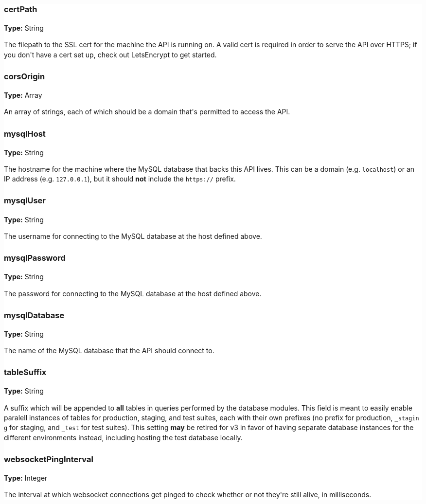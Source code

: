 ### certPath

**Type:** String

The filepath to the SSL cert for the machine the API is running on. A valid cert is required in order to serve the API over HTTPS; if you don't have a cert set up, check out LetsEncrypt to get started.

### corsOrigin

**Type:** Array

An array of strings, each of which should be a domain that's permitted to access the API.

### mysqlHost

**Type:** String

The hostname for the machine where the MySQL database that backs this API lives. This can be a domain (e.g. `localhost`) or an IP address (e.g. `127.0.0.1`), but it should **not** include the `https://` prefix.

### mysqlUser

**Type:** String

The username for connecting to the MySQL database at the host defined above.

### mysqlPassword

**Type:** String

The password for connecting to the MySQL database at the host defined above.

### mysqlDatabase

**Type:** String

The name of the MySQL database that the API should connect to.

### tableSuffix

**Type:** String

A suffix which will be appended to **all** tables in queries performed by the database modules. This field is meant to easily enable paralell instances of tables for production, staging, and test suites, each with their own prefixes (no prefix for production, `_staging` for staging, and `_test` for test suites). This setting **may** be retired for v3 in favor of having separate database instances for the different environments instead, including hosting the test database locally.

### websocketPingInterval

**Type:** Integer

The interval at which websocket connections get pinged to check whether or not they're still alive, in milliseconds.
